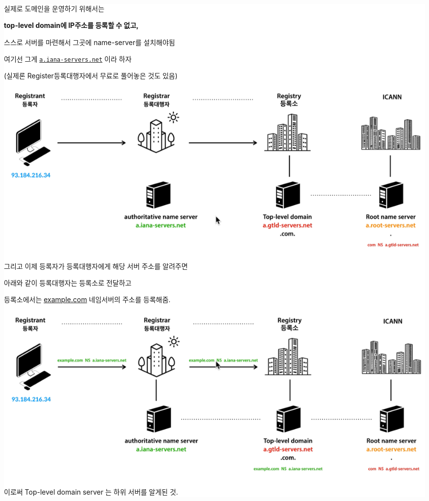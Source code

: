 실제로 도메인을 운영하기 위해서는

**top-level domain에 IP주소를 등록할 수 없고,**

스스로 서버를 마련해서 그곳에 name-server를 설치해야됨

여기선 그게 [`a.iana-servers.net`](http://a.iana-servers.net) 이라 하자

(실제론 Register등록대행자에서 무료로 풀어놓은 것도 있음)

![Untitled](Domain%20Nam%204a3cf/Untitled%2040.png)

그리고 이제 등록자가 등록대행자에게 해당 서버 주소를 알려주면

아래와 같이 등록대행자는 등록소로 전달하고

등록소에서는 [example.com](http://example.com) 네임서버의 주소를 등록해줌.

![Untitled](Domain%20Nam%204a3cf/Untitled%2041.png)

이로써 Top-level domain server 는 하위 서버를 알게된 것.
